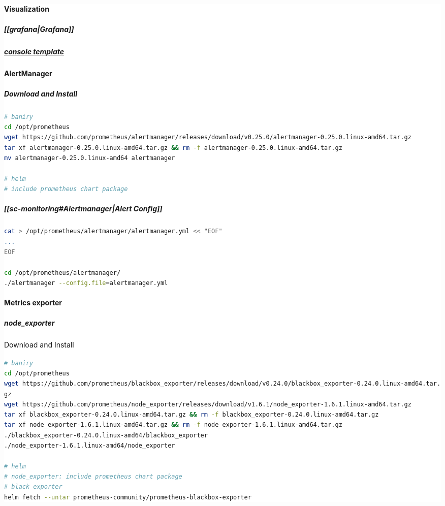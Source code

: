 ```bash
```


#### Visualization
##### [[grafana|Grafana]]

##### [console template](https://prometheus.io/docs/visualization/consoles/)


#### AlertManager
##### Download and Install
```bash
# baniry
cd /opt/prometheus
wget https://github.com/prometheus/alertmanager/releases/download/v0.25.0/alertmanager-0.25.0.linux-amd64.tar.gz
tar xf alertmanager-0.25.0.linux-amd64.tar.gz && rm -f alertmanager-0.25.0.linux-amd64.tar.gz
mv alertmanager-0.25.0.linux-amd64 alertmanager

# helm
# include prometheus chart package
```

##### [[sc-monitoring#Alertmanager|Alert Config]]
```bash
cat > /opt/prometheus/alertmanager/alertmanager.yml << "EOF"
...
EOF

cd /opt/prometheus/alertmanager/
./alertmanager --config.file=alertmanager.yml
```


#### Metrics exporter
##### node_exporter
Download and Install
```bash
# baniry
cd /opt/prometheus
wget https://github.com/prometheus/blackbox_exporter/releases/download/v0.24.0/blackbox_exporter-0.24.0.linux-amd64.tar.gz
wget https://github.com/prometheus/node_exporter/releases/download/v1.6.1/node_exporter-1.6.1.linux-amd64.tar.gz
tar xf blackbox_exporter-0.24.0.linux-amd64.tar.gz && rm -f blackbox_exporter-0.24.0.linux-amd64.tar.gz 
tar xf node_exporter-1.6.1.linux-amd64.tar.gz && rm -f node_exporter-1.6.1.linux-amd64.tar.gz
./blackbox_exporter-0.24.0.linux-amd64/blackbox_exporter
./node_exporter-1.6.1.linux-amd64/node_exporter

# helm
# node_exporter: include prometheus chart package
# black_exporter
helm fetch --untar prometheus-community/prometheus-blackbox-exporter
```
